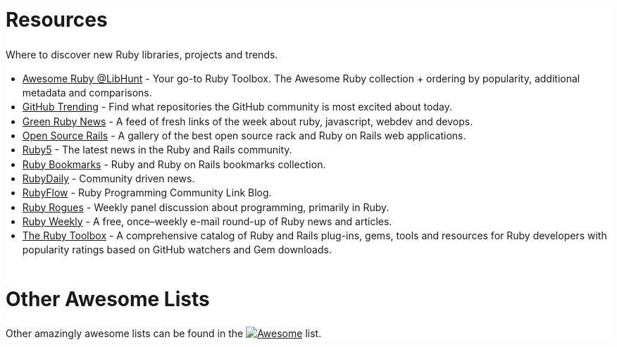 # Resources

Where to discover new Ruby libraries, projects and trends.

* [Awesome Ruby @LibHunt](https://ruby.libhunt.com) - Your go-to Ruby Toolbox. The Awesome Ruby collection + ordering by popularity, additional metadata and comparisons.
* [GitHub Trending](https://github.com/trending?l=ruby) - Find what repositories the GitHub community is most excited about today.
* [Green Ruby News](http://greenruby.org) - A feed of fresh links of the week about ruby, javascript, webdev and devops.
* [Open Source Rails](http://www.opensourcerails.com/) - A gallery of the best open source rack and Ruby on Rails web applications.
* [Ruby5](http://ruby5.envylabs.com) - The latest news in the Ruby and Rails community.
* [Ruby Bookmarks](https://github.com/dreikanter/ruby-bookmarks) - Ruby and Ruby on Rails bookmarks collection.
* [RubyDaily](http://rubydaily.org) - Community driven news.
* [RubyFlow](http://www.rubyflow.com) - Ruby Programming Community Link Blog.
* [Ruby Rogues](http://devchat.tv/ruby-rogues) - Weekly panel discussion about programming, primarily in Ruby.
* [Ruby Weekly](http://rubyweekly.com) - A free, once–weekly e-mail round-up of Ruby news and articles.
* [The Ruby Toolbox](https://www.ruby-toolbox.com) - A comprehensive catalog of Ruby and Rails plug-ins, gems, tools and resources for Ruby developers with popularity ratings based on GitHub watchers and Gem downloads.

# Other Awesome Lists

Other amazingly awesome lists can be found in the [![Awesome](https://cdn.rawgit.com/sindresorhus/awesome/d7305f38d29fed78fa85652e3a63e154dd8e8829/media/badge.svg)](https://github.com/sindresorhus/awesome) list.
